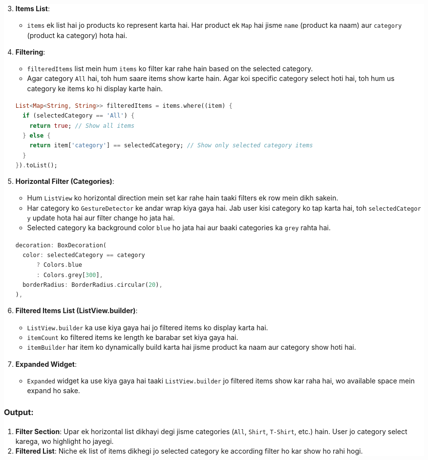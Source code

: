 3. **Items List**:

   * `items` ek list hai jo products ko represent karta hai. Har product ek `Map` hai jisme `name` (product ka naam) aur `category` (product ka category) hota hai.

4. **Filtering**:

   * `filteredItems` list mein hum `items` ko filter kar rahe hain based on the selected category.
   * Agar category `All` hai, toh hum saare items show karte hain. Agar koi specific category select hoti hai, toh hum us category ke items ko hi display karte hain.

   ```dart
   List<Map<String, String>> filteredItems = items.where((item) {
     if (selectedCategory == 'All') {
       return true; // Show all items
     } else {
       return item['category'] == selectedCategory; // Show only selected category items
     }
   }).toList();
   ```

5. **Horizontal Filter (Categories)**:

   * Hum `ListView` ko horizontal direction mein set kar rahe hain taaki filters ek row mein dikh sakein.
   * Har category ko `GestureDetector` ke andar wrap kiya gaya hai. Jab user kisi category ko tap karta hai, toh `selectedCategory` update hota hai aur filter change ho jata hai.
   * Selected category ka background color `blue` ho jata hai aur baaki categories ka `grey` rahta hai.

   ```dart
   decoration: BoxDecoration(
     color: selectedCategory == category
         ? Colors.blue
         : Colors.grey[300],
     borderRadius: BorderRadius.circular(20),
   ),
   ```

6. **Filtered Items List (ListView\.builder)**:

   * `ListView.builder` ka use kiya gaya hai jo filtered items ko display karta hai.
   * `itemCount` ko filtered items ke length ke barabar set kiya gaya hai.
   * `itemBuilder` har item ko dynamically build karta hai jisme product ka naam aur category show hoti hai.

7. **Expanded Widget**:

   * `Expanded` widget ka use kiya gaya hai taaki `ListView.builder` jo filtered items show kar raha hai, wo available space mein expand ho sake.

### **Output**:

1. **Filter Section**: Upar ek horizontal list dikhayi degi jisme categories (`All`, `Shirt`, `T-Shirt`, etc.) hain. User jo category select karega, wo highlight ho jayegi.
2. **Filtered List**: Niche ek list of items dikhegi jo selected category ke according filter ho kar show ho rahi hogi.

